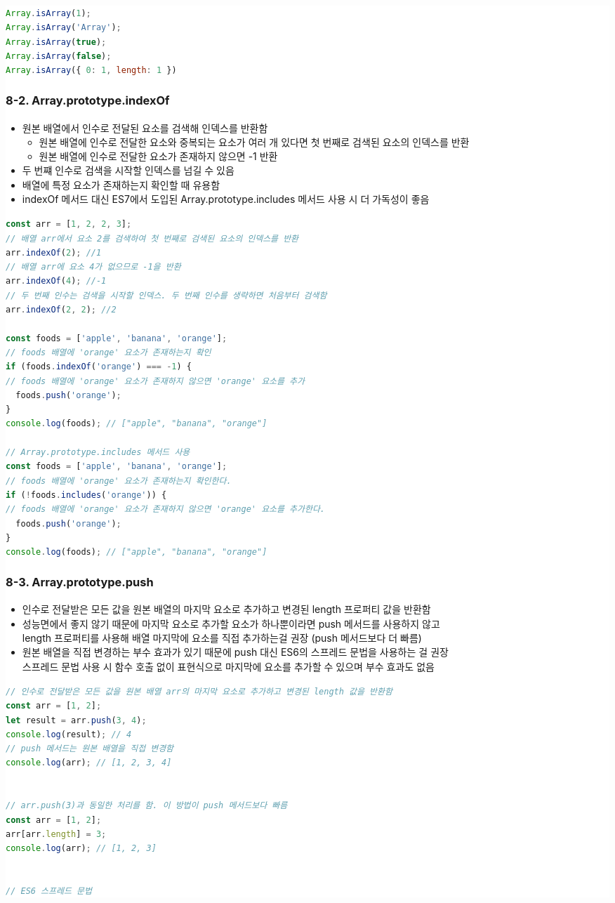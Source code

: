 ```js
Array.isArray(1);
Array.isArray('Array');
Array.isArray(true);
Array.isArray(false);
Array.isArray({ 0: 1, length: 1 })
```

### 8-2. Array.prototype.indexOf
* 원본 배열에서 인수로 전달된 요소를 검색해 인덱스를 반환함
  * 원본 배열에 인수로 전달한 요소와 중복되는 요소가 여러 개 있다면 첫 번째로 검색된 요소의 인덱스를 반환
  * 원본 배열에 인수로 전달한 요소가 존재하지 않으면 -1 반환
* 두 번쨰 인수로 검색을 시작할 인덱스를 넘길 수 있음
* 배열에 특정 요소가 존재하는지 확인할 때 유용함
* indexOf 메서드 대신 ES7에서 도입된 Array.prototype.includes 메서드 사용 시 더 가독성이 좋음
```js
const arr = [1, 2, 2, 3];
// 배열 arr에서 요소 2를 검색하여 첫 번째로 검색된 요소의 인덱스를 반환
arr.indexOf(2); //1
// 배열 arr에 요소 4가 없으므로 -1을 반환
arr.indexOf(4); //-1
// 두 번째 인수는 검색을 시작할 인덱스. 두 번째 인수를 생략하면 처음부터 검색함
arr.indexOf(2, 2); //2

const foods = ['apple', 'banana', 'orange'];
// foods 배열에 'orange' 요소가 존재하는지 확인
if (foods.indexOf('orange') === -1) {
// foods 배열에 'orange' 요소가 존재하지 않으면 'orange' 요소를 추가
  foods.push('orange');
}
console.log(foods); // ["apple", "banana", "orange"]

// Array.prototype.includes 메서드 사용 
const foods = ['apple', 'banana', 'orange'];
// foods 배열에 'orange' 요소가 존재하는지 확인한다.
if (!foods.includes('orange')) {
// foods 배열에 'orange' 요소가 존재하지 않으면 'orange' 요소를 추가한다.
  foods.push('orange');
}
console.log(foods); // ["apple", "banana", "orange"]
```

### 8-3. Array.prototype.push
* 인수로 전달받은 모든 값을 원본 배열의 마지막 요소로 추가하고 변경된 length 프로퍼티 값을 반환함  
* 성능면에서 좋지 않기 때문에 마지막 요소로 추가할 요소가 하나뿐이라면 push 메서드를 사용하지 않고  
  length 프로퍼티를 사용해 배열 마지막에 요소를 직접 추가하는걸 권장 (push 메서드보다 더 빠름)
* 원본 배열을 직접 변경하는 부수 효과가 있기 때문에 push 대신 ES6의 스프레드 문법을 사용하는 걸 권장  
  스프레드 문법 사용 시 함수 호출 없이 표현식으로 마지막에 요소를 추가할 수 있으며 부수 효과도 없음
```js
// 인수로 전달받은 모든 값을 원본 배열 arr의 마지막 요소로 추가하고 변경된 length 값을 반환함
const arr = [1, 2];
let result = arr.push(3, 4);
console.log(result); // 4
// push 메서드는 원본 배열을 직접 변경함
console.log(arr); // [1, 2, 3, 4]


// arr.push(3)과 동일한 처리를 함. 이 방법이 push 메서드보다 빠름
const arr = [1, 2];
arr[arr.length] = 3;
console.log(arr); // [1, 2, 3]


// ES6 스프레드 문법
```